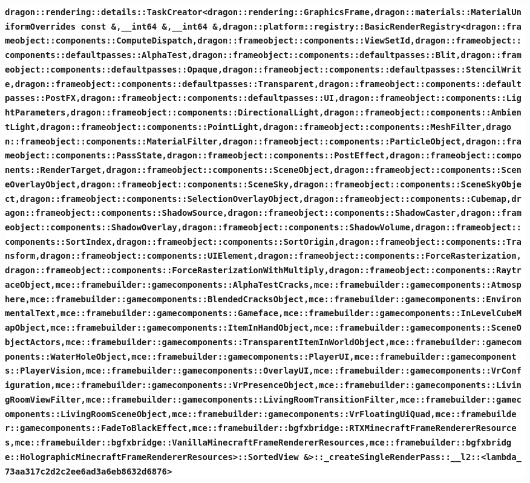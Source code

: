 ### `dragon::rendering::details::TaskCreator<dragon::rendering::GraphicsFrame,dragon::materials::MaterialUniformOverrides const &,__int64 &,__int64 &,dragon::platform::registry::BasicRenderRegistry<dragon::frameobject::components::ComputeDispatch,dragon::frameobject::components::ViewSetId,dragon::frameobject::components::defaultpasses::AlphaTest,dragon::frameobject::components::defaultpasses::Blit,dragon::frameobject::components::defaultpasses::Opaque,dragon::frameobject::components::defaultpasses::StencilWrite,dragon::frameobject::components::defaultpasses::Transparent,dragon::frameobject::components::defaultpasses::PostFX,dragon::frameobject::components::defaultpasses::UI,dragon::frameobject::components::LightParameters,dragon::frameobject::components::DirectionalLight,dragon::frameobject::components::AmbientLight,dragon::frameobject::components::PointLight,dragon::frameobject::components::MeshFilter,dragon::frameobject::components::MaterialFilter,dragon::frameobject::components::ParticleObject,dragon::frameobject::components::PassState,dragon::frameobject::components::PostEffect,dragon::frameobject::components::RenderTarget,dragon::frameobject::components::SceneObject,dragon::frameobject::components::SceneOverlayObject,dragon::frameobject::components::SceneSky,dragon::frameobject::components::SceneSkyObject,dragon::frameobject::components::SelectionOverlayObject,dragon::frameobject::components::Cubemap,dragon::frameobject::components::ShadowSource,dragon::frameobject::components::ShadowCaster,dragon::frameobject::components::ShadowOverlay,dragon::frameobject::components::ShadowVolume,dragon::frameobject::components::SortIndex,dragon::frameobject::components::SortOrigin,dragon::frameobject::components::Transform,dragon::frameobject::components::UIElement,dragon::frameobject::components::ForceRasterization,dragon::frameobject::components::ForceRasterizationWithMultiply,dragon::frameobject::components::RaytraceObject,mce::framebuilder::gamecomponents::AlphaTestCracks,mce::framebuilder::gamecomponents::Atmosphere,mce::framebuilder::gamecomponents::BlendedCracksObject,mce::framebuilder::gamecomponents::EnvironmentalText,mce::framebuilder::gamecomponents::Gameface,mce::framebuilder::gamecomponents::InLevelCubeMapObject,mce::framebuilder::gamecomponents::ItemInHandObject,mce::framebuilder::gamecomponents::SceneObjectActors,mce::framebuilder::gamecomponents::TransparentItemInWorldObject,mce::framebuilder::gamecomponents::WaterHoleObject,mce::framebuilder::gamecomponents::PlayerUI,mce::framebuilder::gamecomponents::PlayerVision,mce::framebuilder::gamecomponents::OverlayUI,mce::framebuilder::gamecomponents::VrConfiguration,mce::framebuilder::gamecomponents::VrPresenceObject,mce::framebuilder::gamecomponents::LivingRoomViewFilter,mce::framebuilder::gamecomponents::LivingRoomTransitionFilter,mce::framebuilder::gamecomponents::LivingRoomSceneObject,mce::framebuilder::gamecomponents::VrFloatingUiQuad,mce::framebuilder::gamecomponents::FadeToBlackEffect,mce::framebuilder::bgfxbridge::RTXMinecraftFrameRendererResources,mce::framebuilder::bgfxbridge::VanillaMinecraftFrameRendererResources,mce::framebuilder::bgfxbridge::HolographicMinecraftFrameRendererResources>::SortedView &>::_createSingleRenderPass::__l2::<lambda_73aa317c2d2c2ee6ad3a6eb8632d6876>`
```
```